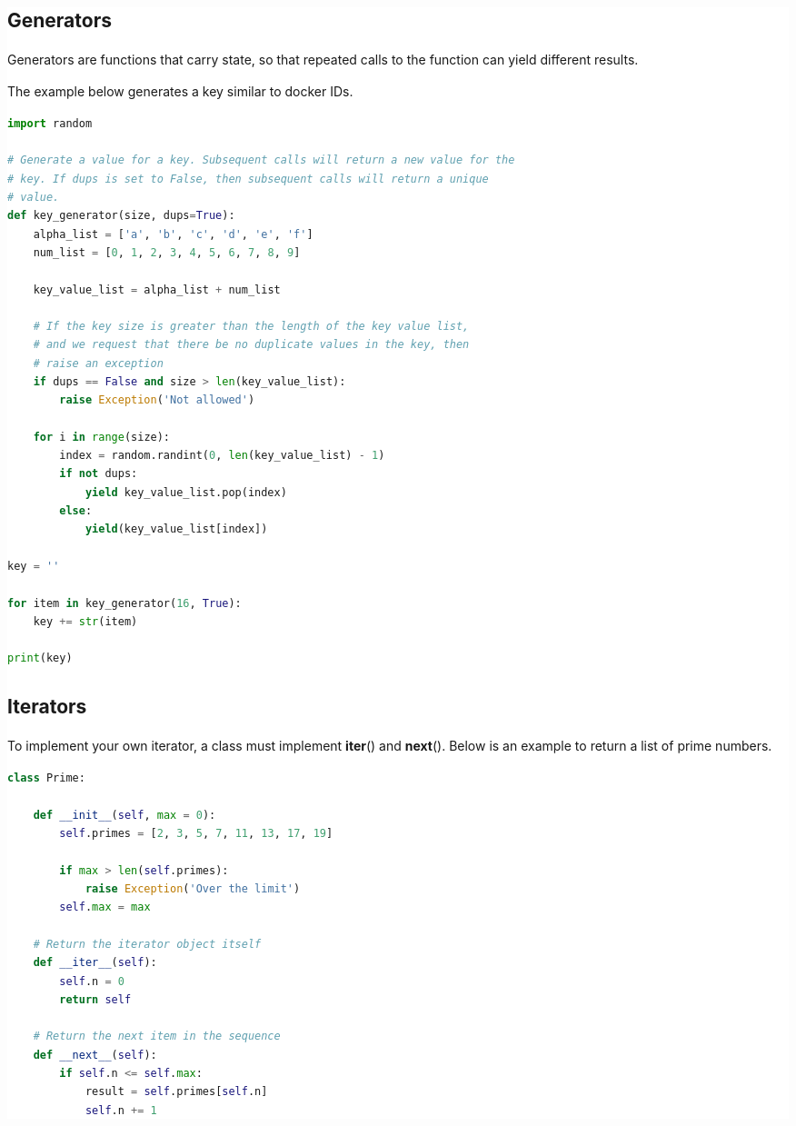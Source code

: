 ## Generators
Generators are functions that carry state, so that repeated calls to the function can yield different results. 

The example below generates a key similar to docker IDs.

```python
import random

# Generate a value for a key. Subsequent calls will return a new value for the
# key. If dups is set to False, then subsequent calls will return a unique
# value.
def key_generator(size, dups=True):
    alpha_list = ['a', 'b', 'c', 'd', 'e', 'f']
    num_list = [0, 1, 2, 3, 4, 5, 6, 7, 8, 9]

    key_value_list = alpha_list + num_list

    # If the key size is greater than the length of the key value list, 
    # and we request that there be no duplicate values in the key, then
    # raise an exception
    if dups == False and size > len(key_value_list):
        raise Exception('Not allowed')

    for i in range(size):
        index = random.randint(0, len(key_value_list) - 1)
        if not dups:
            yield key_value_list.pop(index)
        else:
            yield(key_value_list[index])

key = ''

for item in key_generator(16, True):
    key += str(item)

print(key)
```

## Iterators

To implement your own iterator, a class must implement __iter__() and __next__(). Below is an example to return a list of prime numbers.

```python
class Prime:

	def __init__(self, max = 0):
		self.primes = [2, 3, 5, 7, 11, 13, 17, 19]

		if max > len(self.primes):
			raise Exception('Over the limit')
		self.max = max
	
	# Return the iterator object itself
	def __iter__(self):
		self.n = 0
		return self
		
	# Return the next item in the sequence
	def __next__(self):
		if self.n <= self.max:
			result = self.primes[self.n]
			self.n += 1
```